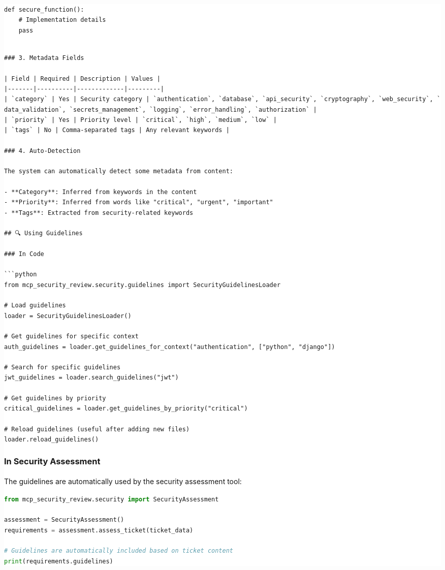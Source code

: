 ```markdown
def secure_function():
    # Implementation details
    pass
```
```

### 3. Metadata Fields

| Field | Required | Description | Values |
|-------|----------|-------------|---------|
| `category` | Yes | Security category | `authentication`, `database`, `api_security`, `cryptography`, `web_security`, `data_validation`, `secrets_management`, `logging`, `error_handling`, `authorization` |
| `priority` | Yes | Priority level | `critical`, `high`, `medium`, `low` |
| `tags` | No | Comma-separated tags | Any relevant keywords |

### 4. Auto-Detection

The system can automatically detect some metadata from content:

- **Category**: Inferred from keywords in the content
- **Priority**: Inferred from words like "critical", "urgent", "important"
- **Tags**: Extracted from security-related keywords

## 🔍 Using Guidelines

### In Code

```python
from mcp_security_review.security.guidelines import SecurityGuidelinesLoader

# Load guidelines
loader = SecurityGuidelinesLoader()

# Get guidelines for specific context
auth_guidelines = loader.get_guidelines_for_context("authentication", ["python", "django"])

# Search for specific guidelines
jwt_guidelines = loader.search_guidelines("jwt")

# Get guidelines by priority
critical_guidelines = loader.get_guidelines_by_priority("critical")

# Reload guidelines (useful after adding new files)
loader.reload_guidelines()
```

### In Security Assessment

The guidelines are automatically used by the security assessment tool:

```python
from mcp_security_review.security import SecurityAssessment

assessment = SecurityAssessment()
requirements = assessment.assess_ticket(ticket_data)

# Guidelines are automatically included based on ticket content
print(requirements.guidelines)
```

